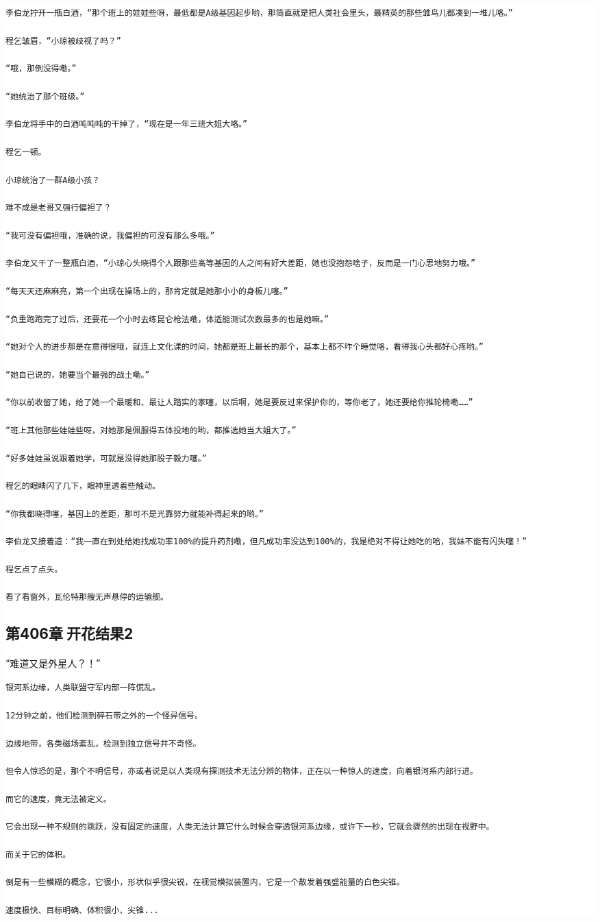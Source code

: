     李伯龙拧开一瓶白酒，“那个班上的娃娃些呀，最低都是A级基因起步哟，那简直就是把人类社会里头，最精英的那些雏鸟儿都凑到一堆儿咯。”

    程乞皱眉，“小琼被歧视了吗？”

    “哦，那倒没得嘞。”

    “她统治了那个班级。”

    李伯龙将手中的白酒吨吨吨的干掉了，“现在是一年三班大姐大咯。”

    程乞一顿。

    小琼统治了一群A级小孩？

    难不成是老哥又强行偏袒了？

    “我可没有偏袒哦，准确的说，我偏袒的可没有那么多哦。”

    李伯龙又干了一整瓶白酒，“小琼心头晓得个人跟那些高等基因的人之间有好大差距，她也没抱怨啥子，反而是一门心思地努力哦。”

    “每天天还麻麻亮，第一个出现在操场上的，那肯定就是她那小小的身板儿噻。”

    “负重跑跑完了过后，还要花一个小时去练昆仑枪法嘞，体适能测试次数最多的也是她嘛。”

    “她对个人的进步那是在意得很哦，就连上文化课的时间，她都是班上最长的那个，基本上都不咋个睡觉咯，看得我心头都好心疼哟。”

    “她自已说的，她要当个最强的战土嘞。”

    “你以前收留了她，给了她一个最暖和、最让人踏实的家噻，以后啊，她是要反过来保护你的，等你老了，她还要给你推轮椅嘞……”

    “班上其他那些娃娃些呀，对她那是佩服得五体投地的哟，都推选她当大姐大了。”

    “好多娃娃虽说跟着她学，可就是没得她那股子毅力噻。”

    程乞的眼睛闪了几下，眼神里透着些触动。

    “你我都晓得噻，基因上的差距，那可不是光靠努力就能补得起来的哟。”

    李伯龙又接着道：“我一直在到处给她找成功率100%的提升药剂嘞，但凡成功率没达到100%的，我是绝对不得让她吃的哈，我妹不能有闪失噻！”

    程乞点了点头。

    看了看窗外，瓦伦特那艘无声悬停的运输舰。

## 第406章 开花结果2
“难道又是外星人？！”

    银河系边缘，人类联盟守军内部一阵慌乱。

    12分钟之前，他们检测到碎石带之外的一个怪异信号。

    边缘地带，各类磁场紊乱，检测到独立信号并不奇怪。

    但令人惊恐的是，那个不明信号，亦或者说是以人类现有探测技术无法分辨的物体，正在以一种惊人的速度，向着银河系内部行进。

    而它的速度，竟无法被定义。

    它会出现一种不规则的跳跃，没有固定的速度，人类无法计算它什么时候会穿透银河系边缘，或许下一秒，它就会骤然的出现在视野中。

    而关于它的体积。

    倒是有一些模糊的概念，它很小，形状似乎很尖锐，在视觉模拟装置内，它是一个散发着强盛能量的白色尖锥。

    速度极快、目标明确、体积很小、尖锥...

